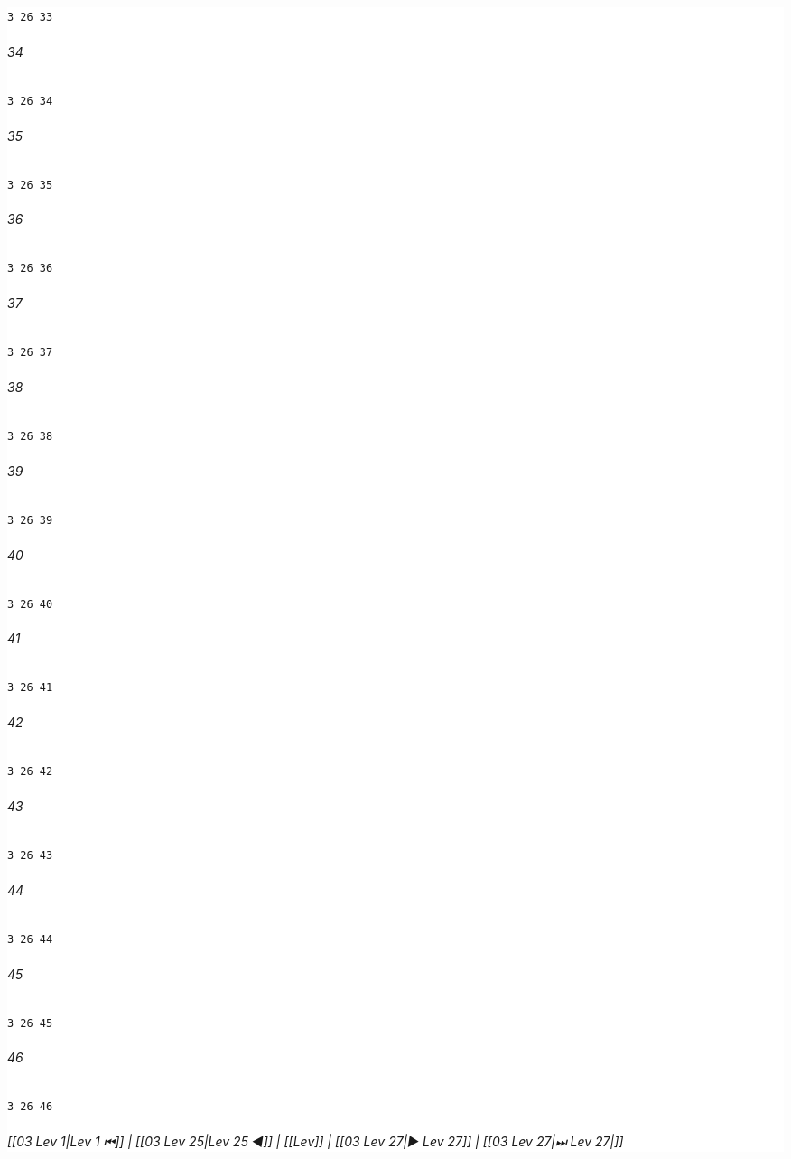 ``` verse
3 26 33 
```
###### 34
``` verse
3 26 34 
```
###### 35
``` verse
3 26 35 
```
###### 36
``` verse
3 26 36 
```
###### 37
``` verse
3 26 37 
```
###### 38
``` verse
3 26 38 
```
###### 39
``` verse
3 26 39 
```
###### 40
``` verse
3 26 40 
```
###### 41
``` verse
3 26 41 
```
###### 42
``` verse
3 26 42 
```
###### 43
``` verse
3 26 43 
```
###### 44
``` verse
3 26 44 
```
###### 45
``` verse
3 26 45 
```
###### 46
``` verse
3 26 46 
```

###### [[03 Lev 1|Lev 1 ⏮]] | [[03 Lev 25|Lev 25 ◀]] | [[Lev]] | [[03 Lev 27|▶ Lev 27]] | [[03 Lev 27|⏭ Lev 27|]]


